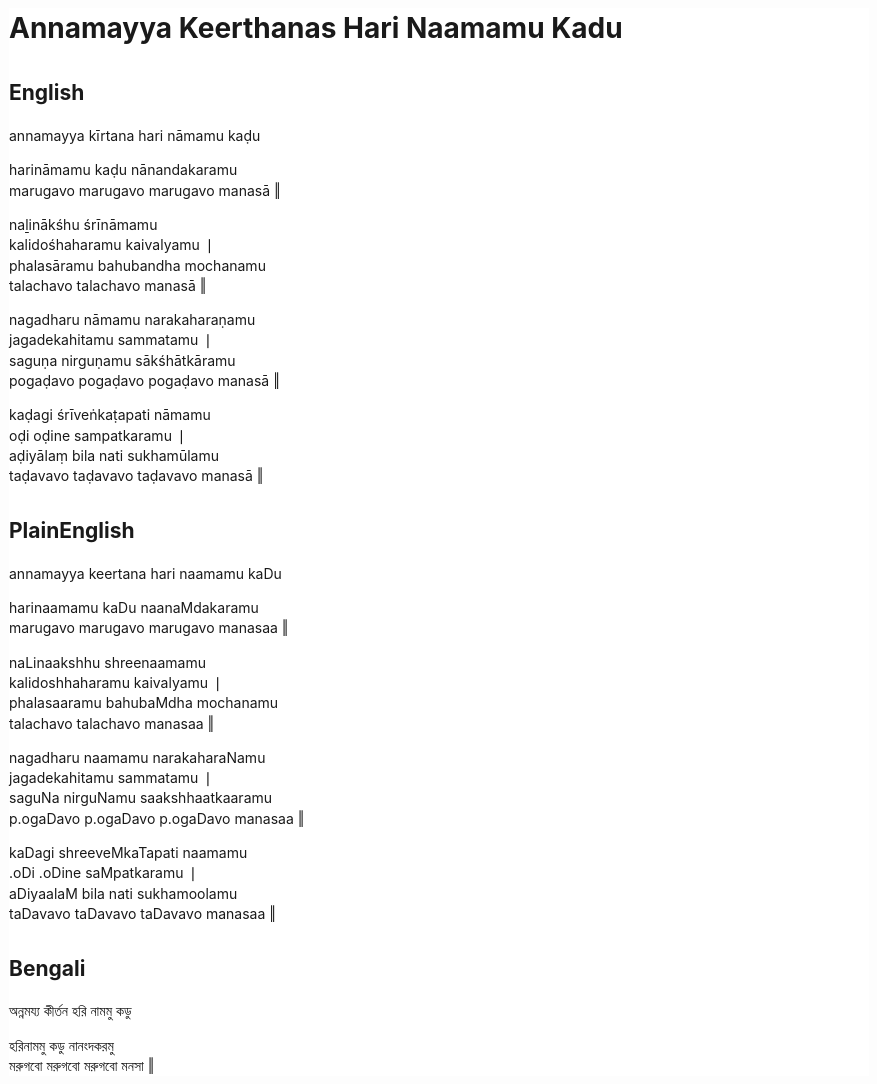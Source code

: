 # Annamayya Keerthanas Hari Naamamu Kadu


## English

annamayya kīrtana hari nāmamu kaḍu  

harināmamu kaḍu nānandakaramu  
marugavo marugavo marugavo manasā ‖  

naḻinākśhu śrīnāmamu  
kalidośhaharamu kaivalyamu ❘  
phalasāramu bahubandha mochanamu  
talachavo talachavo manasā ‖  

nagadharu nāmamu narakaharaṇamu  
jagadekahitamu sammatamu ❘  
saguṇa nirguṇamu sākśhātkāramu  
pogaḍavo pogaḍavo pogaḍavo manasā ‖  

kaḍagi śrīveṅkaṭapati nāmamu  
oḍi oḍine sampatkaramu ❘  
aḍiyālaṃ bila nati sukhamūlamu  
taḍavavo taḍavavo taḍavavo manasā ‖  


## PlainEnglish

annamayya keertana hari naamamu kaDu  

harinaamamu kaDu naanaMdakaramu  
marugavo marugavo marugavo manasaa ‖  

naLinaakshhu shreenaamamu  
kalidoshhaharamu kaivalyamu ❘  
phalasaaramu bahubaMdha mochanamu  
talachavo talachavo manasaa ‖  

nagadharu naamamu narakaharaNamu  
jagadekahitamu sammatamu ❘  
saguNa nirguNamu saakshhaatkaaramu  
p.ogaDavo p.ogaDavo p.ogaDavo manasaa ‖  

kaDagi shreeveMkaTapati naamamu  
.oDi .oDine saMpatkaramu ❘  
aDiyaalaM bila nati sukhamoolamu  
taDavavo taDavavo taDavavo manasaa ‖  


## Bengali

অন্নময্য কীর্তন হরি নামমু কডু  

হরিনামমু কডু নানংদকরমু  
মরুগবো মরুগবো মরুগবো মনসা ‖  
